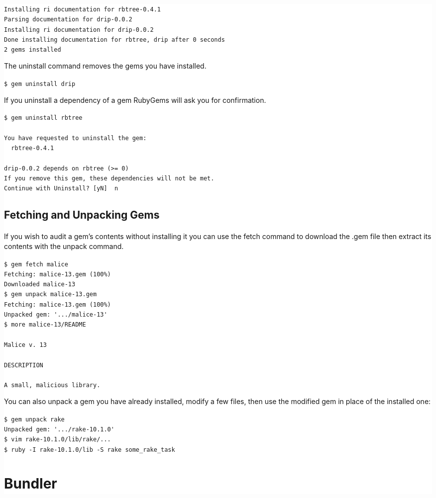 ```
Installing ri documentation for rbtree-0.4.1
Parsing documentation for drip-0.0.2
Installing ri documentation for drip-0.0.2
Done installing documentation for rbtree, drip after 0 seconds
2 gems installed
```
The uninstall command removes the gems you have installed.
```
$ gem uninstall drip
```
If you uninstall a dependency of a gem RubyGems will ask you for confirmation.
```
$ gem uninstall rbtree

You have requested to uninstall the gem:
  rbtree-0.4.1

drip-0.0.2 depends on rbtree (>= 0)
If you remove this gem, these dependencies will not be met.
Continue with Uninstall? [yN]  n
```
## Fetching and Unpacking Gems
If you wish to audit a gem’s contents without installing it you can use the fetch command to download the .gem file then extract its contents with the unpack command.
```
$ gem fetch malice
Fetching: malice-13.gem (100%)
Downloaded malice-13
$ gem unpack malice-13.gem
Fetching: malice-13.gem (100%)
Unpacked gem: '.../malice-13'
$ more malice-13/README

Malice v. 13

DESCRIPTION

A small, malicious library.
```

You can also unpack a gem you have already installed, modify a few files, then use the modified gem in place of the installed one:
```
$ gem unpack rake
Unpacked gem: '.../rake-10.1.0'
$ vim rake-10.1.0/lib/rake/...
$ ruby -I rake-10.1.0/lib -S rake some_rake_task
```


# Bundler
